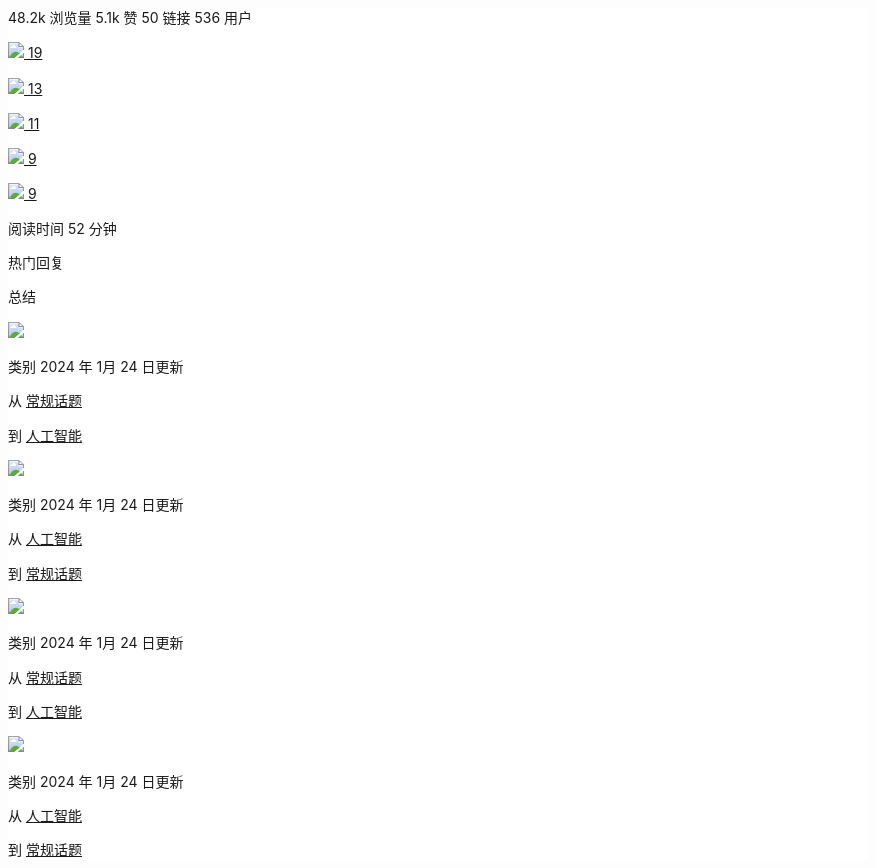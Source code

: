 48.2k 浏览量 5.1k 赞 50 链接 536 用户

 [![](https://linux.do/user_avatar/linux.do/neo/96/12_2.png)
 19](/u/neo "neo")

 [![](https://linux.do/letter_avatar_proxy/v4/letter/v/c77e96/96.png)
 13](/u/vux1jpmal5t41lg "vux1jpmal5t41lg") 

 [![](https://linux.do/user_avatar/linux.do/llxyyds666/96/9394_2.png)
 11](/u/Llxyyds666 "Llxyyds666") 

 [![](https://linux.do/user_avatar/linux.do/jerryxu09/96/78330_2.png)
 9](/u/JerryXu09 "JerryXu09")

 [![](https://linux.do/user_avatar/linux.do/kuizn/96/10606_2.png)
 9](/u/Kuizn "Kuizn")

阅读时间 52 分钟

热门回复

总结

[![](https://linux.do/user_avatar/linux.do/neo/48/12_2.png)
](/u/neo)

类别 2024 年 1月 24 日更新

从 [常规话题](/c/general/4)

到 [人工智能](/c/general/ai/15)

  

[![](https://linux.do/letter_avatar_proxy/v4/letter/v/c77e96/48.png)
](/u/vux1jpmal5t41lg)

类别 2024 年 1月 24 日更新

从 [人工智能](/c/general/ai/15)

到 [常规话题](/c/general/4)

  

[![](https://linux.do/user_avatar/linux.do/neo/48/12_2.png)
](/u/neo)

类别 2024 年 1月 24 日更新

从 [常规话题](/c/general/4)

到 [人工智能](/c/general/ai/15)

  

[![](https://linux.do/letter_avatar_proxy/v4/letter/v/c77e96/48.png)
](/u/vux1jpmal5t41lg)

类别 2024 年 1月 24 日更新

从 [人工智能](/c/general/ai/15)

到 [常规话题](/c/general/4)

